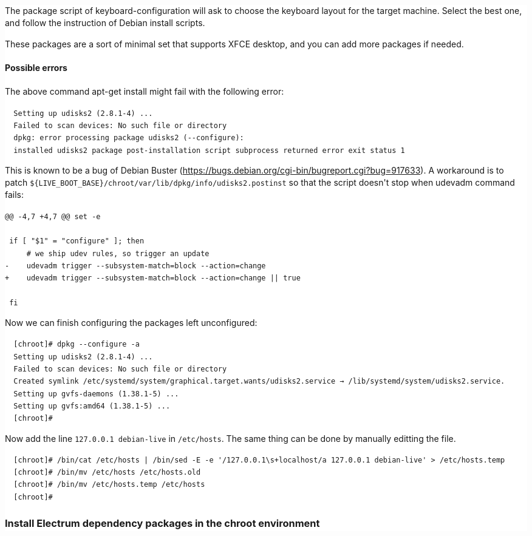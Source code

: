 The package script of keyboard-configuration will ask to choose the keyboard layout for the target machine.
Select the best one, and follow the instruction of Debian install scripts.

These packages are a sort of minimal set that supports XFCE desktop, and you can add more packages if needed.

#### Possible errors

The above command apt-get install might fail with the following error:
```
  Setting up udisks2 (2.8.1-4) ...
  Failed to scan devices: No such file or directory
  dpkg: error processing package udisks2 (--configure):
  installed udisks2 package post-installation script subprocess returned error exit status 1
```
This is known to be a bug of Debian Buster (https://bugs.debian.org/cgi-bin/bugreport.cgi?bug=917633).
A workaround is to patch `${LIVE_BOOT_BASE}/chroot/var/lib/dpkg/info/udisks2.postinst` so that the script doesn't stop when udevadm command fails:
```
@@ -4,7 +4,7 @@ set -e

 if [ "$1" = "configure" ]; then
     # we ship udev rules, so trigger an update
-    udevadm trigger --subsystem-match=block --action=change
+    udevadm trigger --subsystem-match=block --action=change || true

 fi
```
Now we can finish configuring the packages left unconfigured:
```
  [chroot]# dpkg --configure -a
  Setting up udisks2 (2.8.1-4) ...
  Failed to scan devices: No such file or directory
  Created symlink /etc/systemd/system/graphical.target.wants/udisks2.service → /lib/systemd/system/udisks2.service.
  Setting up gvfs-daemons (1.38.1-5) ...
  Setting up gvfs:amd64 (1.38.1-5) ...
  [chroot]# 
```

Now add the line `127.0.0.1 debian-live` in `/etc/hosts`. The same thing can be done by manually editting the file.
```
  [chroot]# /bin/cat /etc/hosts | /bin/sed -E -e '/127.0.0.1\s+localhost/a 127.0.0.1 debian-live' > /etc/hosts.temp
  [chroot]# /bin/mv /etc/hosts /etc/hosts.old
  [chroot]# /bin/mv /etc/hosts.temp /etc/hosts
  [chroot]# 
```


### Install Electrum dependency packages in the chroot environment
